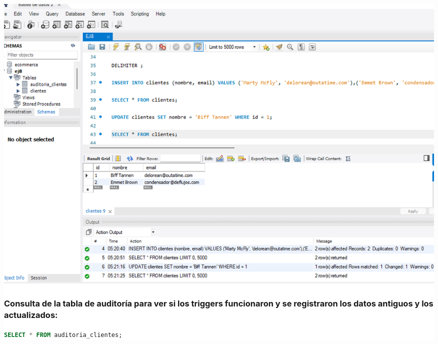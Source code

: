 ![Captura de consulta de datos actualizados](img/ej8_2.png)

### Consulta de la tabla de auditoría para ver si los triggers funcionaron y se registraron los datos antiguos y los actualizados:

```sql
SELECT * FROM auditoria_clientes;
```